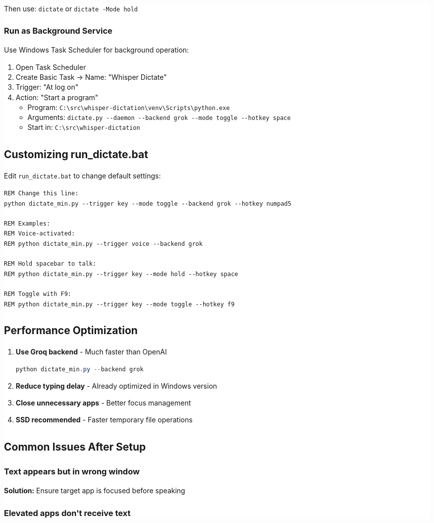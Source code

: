 
Then use: `dictate` or `dictate -Mode hold`

### Run as Background Service

Use Windows Task Scheduler for background operation:

1. Open Task Scheduler
2. Create Basic Task → Name: "Whisper Dictate"
3. Trigger: "At log on"
4. Action: "Start a program"
   - Program: `C:\src\whisper-dictation\venv\Scripts\python.exe`
   - Arguments: `dictate.py --daemon --backend grok --mode toggle --hotkey space`
   - Start in: `C:\src\whisper-dictation`

## Customizing run_dictate.bat

Edit `run_dictate.bat` to change default settings:

```batch
REM Change this line:
python dictate_min.py --trigger key --mode toggle --backend grok --hotkey numpad5

REM Examples:
REM Voice-activated:
REM python dictate_min.py --trigger voice --backend grok

REM Hold spacebar to talk:
REM python dictate_min.py --trigger key --mode hold --hotkey space

REM Toggle with F9:
REM python dictate_min.py --trigger key --mode toggle --hotkey f9
```

## Performance Optimization

1. **Use Groq backend** - Much faster than OpenAI
   ```powershell
   python dictate_min.py --backend grok
   ```

2. **Reduce typing delay** - Already optimized in Windows version

3. **Close unnecessary apps** - Better focus management

4. **SSD recommended** - Faster temporary file operations

## Common Issues After Setup

### Text appears but in wrong window

**Solution:** Ensure target app is focused before speaking

### Elevated apps don't receive text
